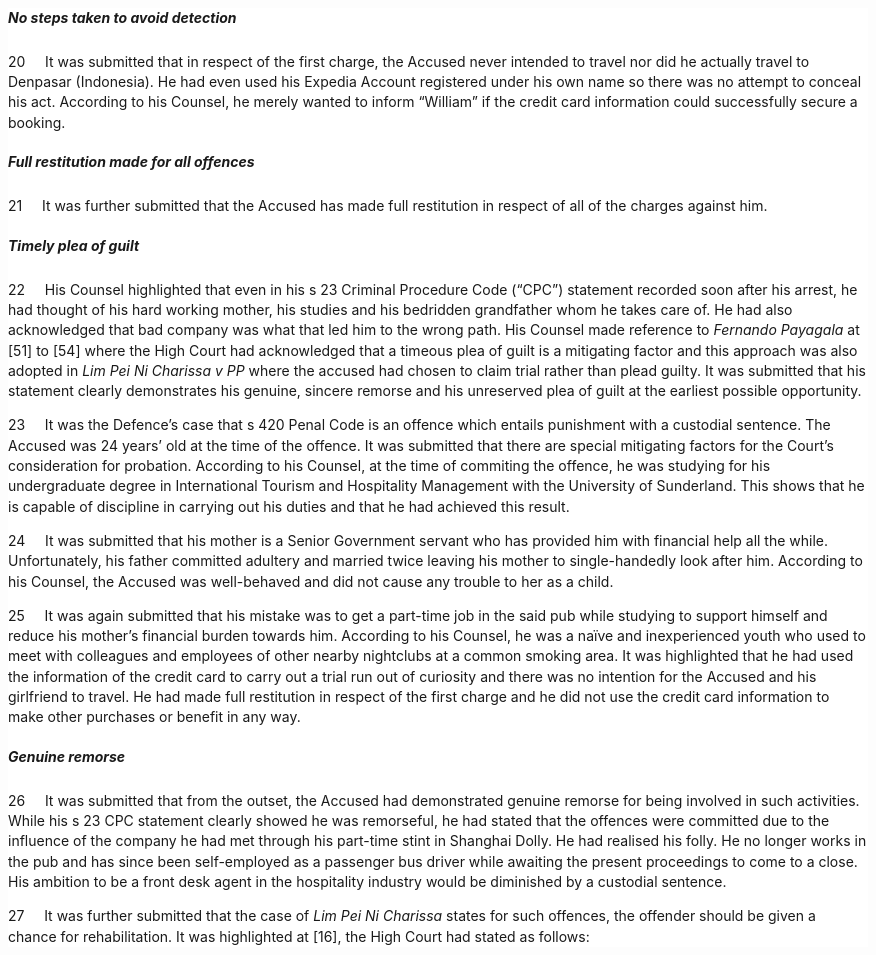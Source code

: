 ##### No steps taken to avoid detection

20     It was submitted that in respect of the first charge, the Accused never intended to travel nor did he actually travel to Denpasar (Indonesia). He had even used his Expedia Account registered under his own name so there was no attempt to conceal his act. According to his Counsel, he merely wanted to inform “William” if the credit card information could successfully secure a booking.

##### Full restitution made for all offences

21     It was further submitted that the Accused has made full restitution in respect of all of the charges against him.

##### Timely plea of guilt

22     His Counsel highlighted that even in his s 23 Criminal Procedure Code (“CPC”) statement recorded soon after his arrest, he had thought of his hard working mother, his studies and his bedridden grandfather whom he takes care of. He had also acknowledged that bad company was what that led him to the wrong path. His Counsel made reference to _Fernando Payagala_ at \[51\] to \[54\] where the High Court had acknowledged that a timeous plea of guilt is a mitigating factor and this approach was also adopted in _Lim Pei Ni Charissa v PP_ where the accused had chosen to claim trial rather than plead guilty. It was submitted that his statement clearly demonstrates his genuine, sincere remorse and his unreserved plea of guilt at the earliest possible opportunity.

23     It was the Defence’s case that s 420 Penal Code is an offence which entails punishment with a custodial sentence. The Accused was 24 years’ old at the time of the offence. It was submitted that there are special mitigating factors for the Court’s consideration for probation. According to his Counsel, at the time of commiting the offence, he was studying for his undergraduate degree in International Tourism and Hospitality Management with the University of Sunderland. This shows that he is capable of discipline in carrying out his duties and that he had achieved this result.

24     It was submitted that his mother is a Senior Government servant who has provided him with financial help all the while. Unfortunately, his father committed adultery and married twice leaving his mother to single-handedly look after him. According to his Counsel, the Accused was well-behaved and did not cause any trouble to her as a child.

25     It was again submitted that his mistake was to get a part-time job in the said pub while studying to support himself and reduce his mother’s financial burden towards him. According to his Counsel, he was a naïve and inexperienced youth who used to meet with colleagues and employees of other nearby nightclubs at a common smoking area. It was highlighted that he had used the information of the credit card to carry out a trial run out of curiosity and there was no intention for the Accused and his girlfriend to travel. He had made full restitution in respect of the first charge and he did not use the credit card information to make other purchases or benefit in any way.

##### Genuine remorse

26     It was submitted that from the outset, the Accused had demonstrated genuine remorse for being involved in such activities. While his s 23 CPC statement clearly showed he was remorseful, he had stated that the offences were committed due to the influence of the company he had met through his part-time stint in Shanghai Dolly. He had realised his folly. He no longer works in the pub and has since been self-employed as a passenger bus driver while awaiting the present proceedings to come to a close. His ambition to be a front desk agent in the hospitality industry would be diminished by a custodial sentence.

27     It was further submitted that the case of _Lim Pei Ni Charissa_ states for such offences, the offender should be given a chance for rehabilitation. It was highlighted at \[16\], the High Court had stated as follows:
